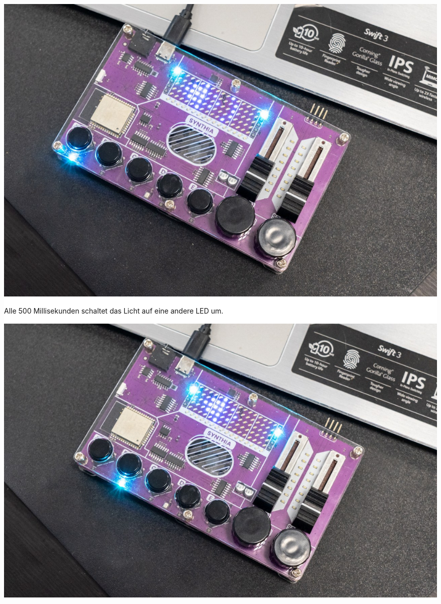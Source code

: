 ![Testlauf](images/run1.jpg)

Alle 500 Millisekunden schaltet das Licht auf eine andere LED um.

![Umschalten auf die nächste LED](images/run2.jpg)
